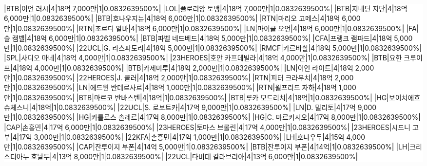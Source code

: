 |BTB|이언 러시|4|18억 7,000만|1|0.0832639500%|
|LOL|플로리앙 토뱅|4|18억 7,000만|1|0.0832639500%|
|BTB|지네딘 지단|4|18억 6,000만|1|0.0832639500%|
|BTB|호나우지뉴|4|18억 6,000만|1|0.0832639500%|
|RTN|마리오 고메스|4|18억 6,000만|1|0.0832639500%|
|RTN|조르디 알바|4|18억 6,000만|1|0.0832639500%|
|LN|마이클 오언|4|18억 6,000만|1|0.0832639500%|
|FA|솔 캠벨|4|18억 6,000만|1|0.0832639500%|
|BTB|파벨 네드베드|4|18억 5,000만|1|0.0832639500%|
|CFA|프랭크 램파드|4|18억 5,000만|1|0.0832639500%|
|22UCL|G. 라스파도리|4|18억 5,000만|1|0.0832639500%|
|RMCF|카르바할|4|18억 5,000만|1|0.0832639500%|
|SPL|사디오 마네|4|18억 4,000만|1|0.0832639500%|
|23HEROES|호안 카프데빌라|4|18억 4,000만|1|0.0832639500%|
|BTB|요한 크루이프|4|18억 4,000만|1|0.0832639500%|
|BTB|카제미루|4|18억 2,000만|1|0.0832639500%|
|LN|이언 라이트|4|18억 2,000만|1|0.0832639500%|
|22HEROES|J. 콜러|4|18억 2,000만|1|0.0832639500%|
|RTN|피터 크라우치|4|18억 2,000만|1|0.0832639500%|
|LN|에드윈 반데르사르|4|18억 1,000만|1|0.0832639500%|
|RTN|윌프리드 자하|4|18억 1,000만|1|0.0832639500%|
|BTB|마르코 반바스텐|4|18억|1|0.0832639500%|
|BTB|루카 모드리치|4|18억|1|0.0832639500%|
|HG|보이치에흐 슈체스니|4|18억|1|0.0832639500%|
|22UCL|S. 로보트카|4|17억 9,000만|1|0.0832639500%|
|LN|D. 밀리토|4|17억 9,000만|1|0.0832639500%|
|HG|카를로스 솔레르|4|17억 8,000만|1|0.0832639500%|
|HG|C. 마르키시오|4|17억 8,000만|1|0.0832639500%|
|CAP|손흥민|4|17억 6,000만|1|0.0832639500%|
|23HEROES|토마스 브롤린|4|17억 4,000만|1|0.0832639500%|
|23HEROES|시드니 고부|4|17억 3,000만|1|0.0832639500%|
|22KFA|손흥민|4|17억 1,000만|1|0.0832639500%|
|LH|호나우두|4|15억 4,000만|1|0.0832639500%|
|CAP|잔루이지 부폰|4|14억 5,000만|1|0.0832639500%|
|BTB|잔루이지 부폰|4|14억|1|0.0832639500%|
|LH|크리스티아누 호날두|4|13억 8,000만|1|0.0832639500%|
|22UCL|다비데 칼라브리아|4|13억 6,000만|1|0.0832639500%|